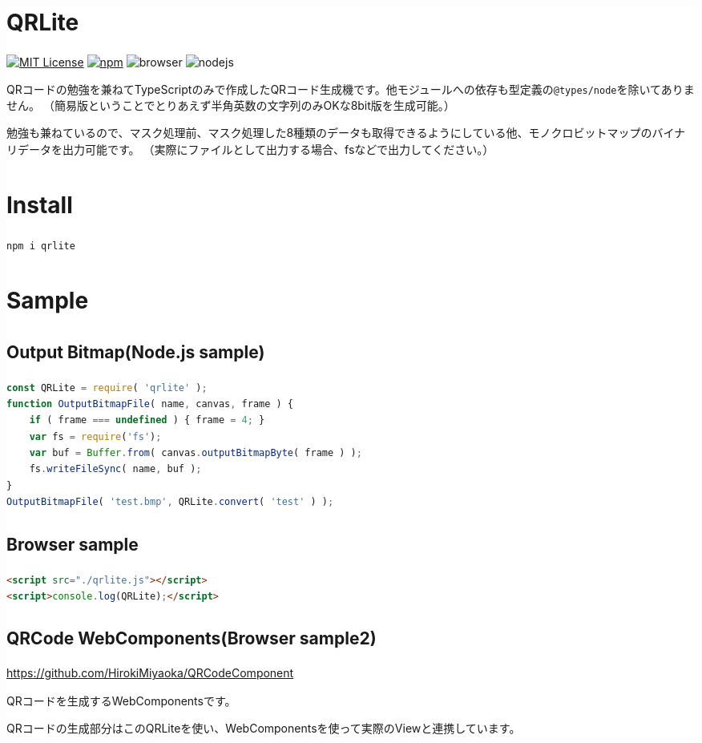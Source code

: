 # QRLite

[![MIT License](http://img.shields.io/badge/license-MIT-blue.svg?style=flat)](LICENSE)
[![npm](https://img.shields.io/badge/npm-v1.1.0-blue.svg?style=flat)](https://www.npmjs.com/package/qrlite)
![browser](https://img.shields.io/badge/js-browser-blue.svg?style=flat "browser")
![nodejs](https://img.shields.io/badge/js-nodejs-blue.svg?style=flat "nodejs")

QRコードの勉強を兼ねてTypeScriptのみで作成したQRコード生成機です。他モジュールへの依存も型定義の`@types/node`を除いてありません。
（簡易版ということでとりあえず半角英数の文字列のみOKな8bit版を生成可能。）

勉強も兼ねているので、マスク処理前、マスク処理した8種類のデータも取得できるようにしている他、モノクロビットマップのバイナリデータを出力可能です。
（実際にファイルとして出力する場合、fsなどで出力してください。）

# Install

```sh
npm i qrlite
```

# Sample

## Output Bitmap(Node.js sample)

``` js
const QRLite = require( 'qrlite' );
function OutputBitmapFile( name, canvas, frame ) {
	if ( frame === undefined ) { frame = 4; }
	var fs = require('fs');
	var buf = Buffer.from( canvas.outputBitmapByte( frame ) );
	fs.writeFileSync( name, buf );
}
OutputBitmapFile( 'test.bmp', QRLite.convert( 'test' ) );
```

## Browser sample

```html
<script src="./qrlite.js"></script>
<script>console.log(QRLite);</script>
```

## QRCode WebComponents(Browser sample2)

https://github.com/HirokiMiyaoka/QRCodeComponent

QRコードを生成するWebComponentsです。

QRコードの生成部分はこのQRLiteを使い、WebComponentsを使って実際のViewと連携しています。
